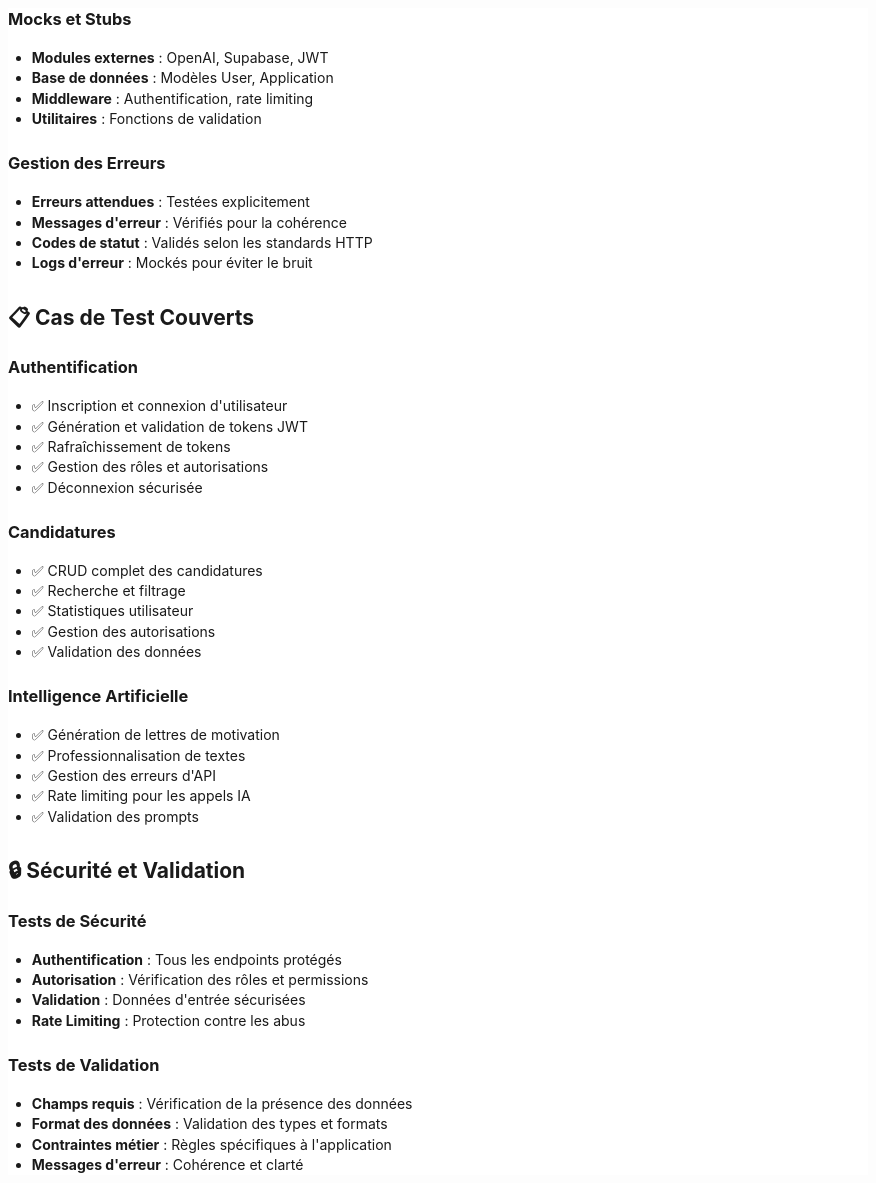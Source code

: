 ### Mocks et Stubs
- **Modules externes** : OpenAI, Supabase, JWT
- **Base de données** : Modèles User, Application
- **Middleware** : Authentification, rate limiting
- **Utilitaires** : Fonctions de validation

### Gestion des Erreurs
- **Erreurs attendues** : Testées explicitement
- **Messages d'erreur** : Vérifiés pour la cohérence
- **Codes de statut** : Validés selon les standards HTTP
- **Logs d'erreur** : Mockés pour éviter le bruit

## 📋 Cas de Test Couverts

### Authentification
- ✅ Inscription et connexion d'utilisateur
- ✅ Génération et validation de tokens JWT
- ✅ Rafraîchissement de tokens
- ✅ Gestion des rôles et autorisations
- ✅ Déconnexion sécurisée

### Candidatures
- ✅ CRUD complet des candidatures
- ✅ Recherche et filtrage
- ✅ Statistiques utilisateur
- ✅ Gestion des autorisations
- ✅ Validation des données

### Intelligence Artificielle
- ✅ Génération de lettres de motivation
- ✅ Professionnalisation de textes
- ✅ Gestion des erreurs d'API
- ✅ Rate limiting pour les appels IA
- ✅ Validation des prompts

## 🔒 Sécurité et Validation

### Tests de Sécurité
- **Authentification** : Tous les endpoints protégés
- **Autorisation** : Vérification des rôles et permissions
- **Validation** : Données d'entrée sécurisées
- **Rate Limiting** : Protection contre les abus

### Tests de Validation
- **Champs requis** : Vérification de la présence des données
- **Format des données** : Validation des types et formats
- **Contraintes métier** : Règles spécifiques à l'application
- **Messages d'erreur** : Cohérence et clarté
